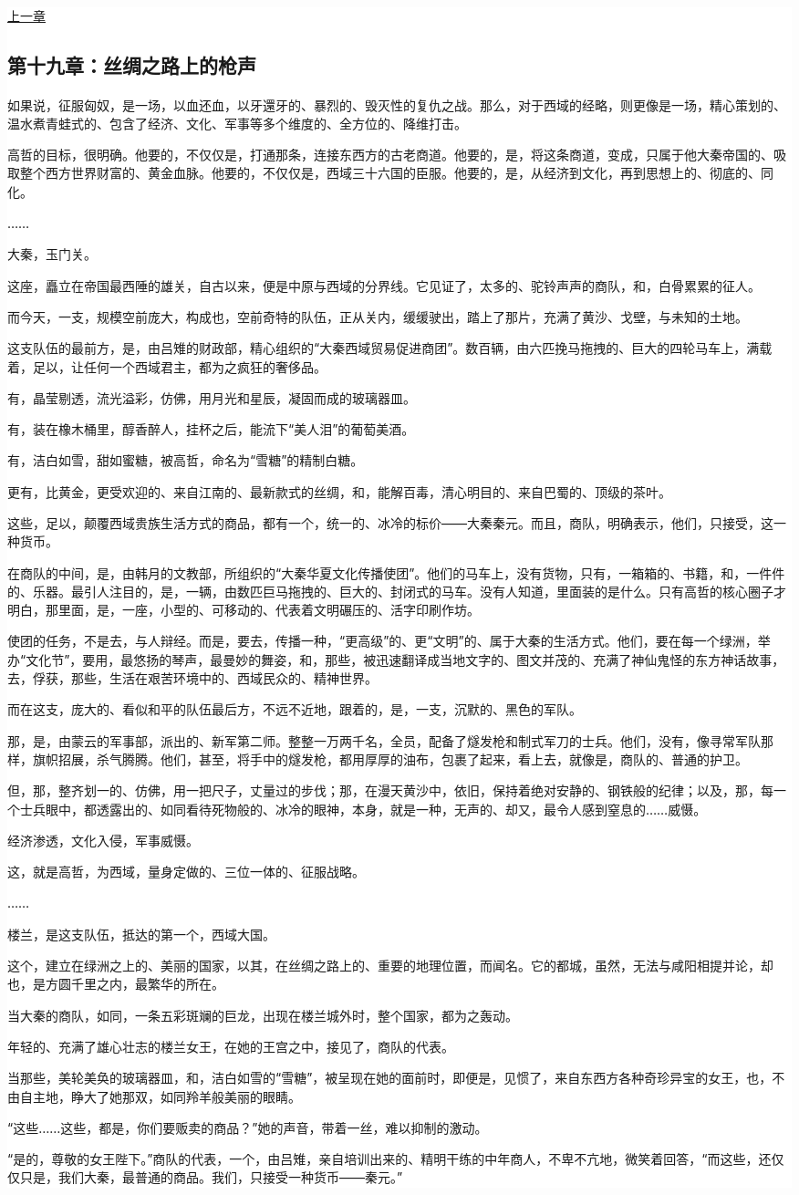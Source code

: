 [上一章](18-草原的新秩序.md)

## 第十九章：丝绸之路上的枪声

如果说，征服匈奴，是一场，以血还血，以牙還牙的、暴烈的、毁灭性的复仇之战。那么，对于西域的经略，则更像是一场，精心策划的、温水煮青蛙式的、包含了经济、文化、军事等多个维度的、全方位的、降维打击。

高哲的目标，很明确。他要的，不仅仅是，打通那条，连接东西方的古老商道。他要的，是，将这条商道，变成，只属于他大秦帝国的、吸取整个西方世界财富的、黄金血脉。他要的，不仅仅是，西域三十六国的臣服。他要的，是，从经济到文化，再到思想上的、彻底的、同化。

……

大秦，玉门关。

这座，矗立在帝国最西陲的雄关，自古以来，便是中原与西域的分界线。它见证了，太多的、驼铃声声的商队，和，白骨累累的征人。

而今天，一支，规模空前庞大，构成也，空前奇特的队伍，正从关内，缓缓驶出，踏上了那片，充满了黄沙、戈壁，与未知的土地。

这支队伍的最前方，是，由吕雉的财政部，精心组织的“大秦西域贸易促进商团”。数百辆，由六匹挽马拖拽的、巨大的四轮马车上，满载着，足以，让任何一个西域君主，都为之疯狂的奢侈品。

有，晶莹剔透，流光溢彩，仿佛，用月光和星辰，凝固而成的玻璃器皿。

有，装在橡木桶里，醇香醉人，挂杯之后，能流下“美人泪”的葡萄美酒。

有，洁白如雪，甜如蜜糖，被高哲，命名为“雪糖”的精制白糖。

更有，比黄金，更受欢迎的、来自江南的、最新款式的丝绸，和，能解百毒，清心明目的、来自巴蜀的、顶级的茶叶。

这些，足以，颠覆西域贵族生活方式的商品，都有一个，统一的、冰冷的标价——大秦秦元。而且，商队，明确表示，他们，只接受，这一种货币。

在商队的中间，是，由韩月的文教部，所组织的“大秦华夏文化传播使团”。他们的马车上，没有货物，只有，一箱箱的、书籍，和，一件件的、乐器。最引人注目的，是，一辆，由数匹巨马拖拽的、巨大的、封闭式的马车。没有人知道，里面装的是什么。只有高哲的核心圈子才明白，那里面，是，一座，小型的、可移动的、代表着文明碾压的、活字印刷作坊。

使团的任务，不是去，与人辩经。而是，要去，传播一种，“更高级”的、更“文明”的、属于大秦的生活方式。他们，要在每一个绿洲，举办“文化节”，要用，最悠扬的琴声，最曼妙的舞姿，和，那些，被迅速翻译成当地文字的、图文并茂的、充满了神仙鬼怪的东方神话故事，去，俘获，那些，生活在艰苦环境中的、西域民众的、精神世界。

而在这支，庞大的、看似和平的队伍最后方，不远不近地，跟着的，是，一支，沉默的、黑色的军队。

那，是，由蒙云的军事部，派出的、新军第二师。整整一万两千名，全员，配备了燧发枪和制式军刀的士兵。他们，没有，像寻常军队那样，旗帜招展，杀气腾腾。他们，甚至，将手中的燧发枪，都用厚厚的油布，包裹了起来，看上去，就像是，商队的、普通的护卫。

但，那，整齐划一的、仿佛，用一把尺子，丈量过的步伐；那，在漫天黄沙中，依旧，保持着绝对安静的、钢铁般的纪律；以及，那，每一个士兵眼中，都透露出的、如同看待死物般的、冰冷的眼神，本身，就是一种，无声的、却又，最令人感到窒息的……威慑。

经济渗透，文化入侵，军事威慑。

这，就是高哲，为西域，量身定做的、三位一体的、征服战略。

……

楼兰，是这支队伍，抵达的第一个，西域大国。

这个，建立在绿洲之上的、美丽的国家，以其，在丝绸之路上的、重要的地理位置，而闻名。它的都城，虽然，无法与咸阳相提并论，却也，是方圆千里之内，最繁华的所在。

当大秦的商队，如同，一条五彩斑斓的巨龙，出现在楼兰城外时，整个国家，都为之轰动。

年轻的、充满了雄心壮志的楼兰女王，在她的王宫之中，接见了，商队的代表。

当那些，美轮美奂的玻璃器皿，和，洁白如雪的“雪糖”，被呈现在她的面前时，即便是，见惯了，来自东西方各种奇珍异宝的女王，也，不由自主地，睁大了她那双，如同羚羊般美丽的眼睛。

“这些……这些，都是，你们要贩卖的商品？”她的声音，带着一丝，难以抑制的激动。

“是的，尊敬的女王陛下。”商队的代表，一个，由吕雉，亲自培训出来的、精明干练的中年商人，不卑不亢地，微笑着回答，“而这些，还仅仅只是，我们大秦，最普通的商品。我们，只接受一种货币——秦元。”

